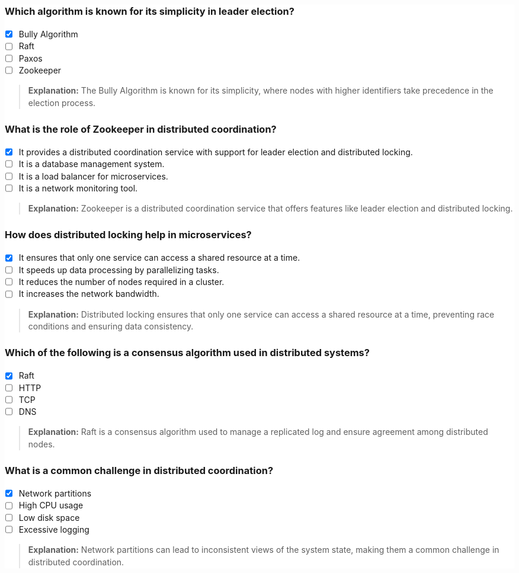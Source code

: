 ### Which algorithm is known for its simplicity in leader election?

- [x] Bully Algorithm
- [ ] Raft
- [ ] Paxos
- [ ] Zookeeper

> **Explanation:** The Bully Algorithm is known for its simplicity, where nodes with higher identifiers take precedence in the election process.

### What is the role of Zookeeper in distributed coordination?

- [x] It provides a distributed coordination service with support for leader election and distributed locking.
- [ ] It is a database management system.
- [ ] It is a load balancer for microservices.
- [ ] It is a network monitoring tool.

> **Explanation:** Zookeeper is a distributed coordination service that offers features like leader election and distributed locking.

### How does distributed locking help in microservices?

- [x] It ensures that only one service can access a shared resource at a time.
- [ ] It speeds up data processing by parallelizing tasks.
- [ ] It reduces the number of nodes required in a cluster.
- [ ] It increases the network bandwidth.

> **Explanation:** Distributed locking ensures that only one service can access a shared resource at a time, preventing race conditions and ensuring data consistency.

### Which of the following is a consensus algorithm used in distributed systems?

- [x] Raft
- [ ] HTTP
- [ ] TCP
- [ ] DNS

> **Explanation:** Raft is a consensus algorithm used to manage a replicated log and ensure agreement among distributed nodes.

### What is a common challenge in distributed coordination?

- [x] Network partitions
- [ ] High CPU usage
- [ ] Low disk space
- [ ] Excessive logging

> **Explanation:** Network partitions can lead to inconsistent views of the system state, making them a common challenge in distributed coordination.
